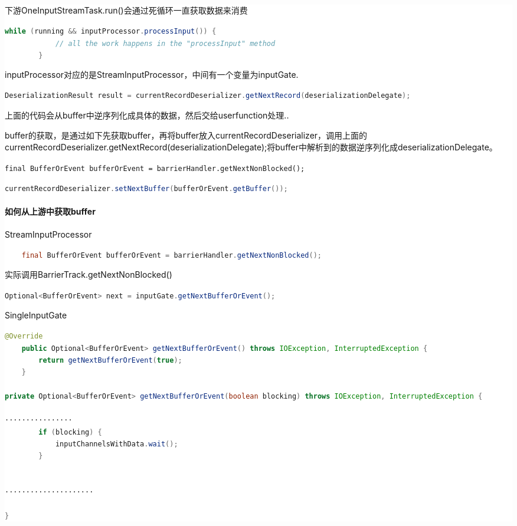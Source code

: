 
下游OneInputStreamTask.run()会通过死循环一直获取数据来消费
```java
while (running && inputProcessor.processInput()) {
			// all the work happens in the "processInput" method
		}
```
inputProcessor对应的是StreamInputProcessor，中间有一个变量为inputGate.
```java
DeserializationResult result = currentRecordDeserializer.getNextRecord(deserializationDelegate);
```
上面的代码会从buffer中逆序列化成具体的数据，然后交给userfunction处理..

buffer的获取，是通过如下先获取buffer，再将buffer放入currentRecordDeserializer，调用上面的currentRecordDeserializer.getNextRecord(deserializationDelegate);将buffer中解析到的数据逆序列化成deserializationDelegate。
```
final BufferOrEvent bufferOrEvent = barrierHandler.getNextNonBlocked();
```
```java
currentRecordDeserializer.setNextBuffer(bufferOrEvent.getBuffer());
```

#### 如何从上游中获取buffer

StreamInputProcessor
```java
	final BufferOrEvent bufferOrEvent = barrierHandler.getNextNonBlocked();
```

实际调用BarrierTrack.getNextNonBlocked()

```java
Optional<BufferOrEvent> next = inputGate.getNextBufferOrEvent();

```

SingleInputGate
```java
@Override
	public Optional<BufferOrEvent> getNextBufferOrEvent() throws IOException, InterruptedException {
		return getNextBufferOrEvent(true);
	}

private Optional<BufferOrEvent> getNextBufferOrEvent(boolean blocking) throws IOException, InterruptedException {

················
		if (blocking) {
			inputChannelsWithData.wait();
		}
					

·····················	

}
```
